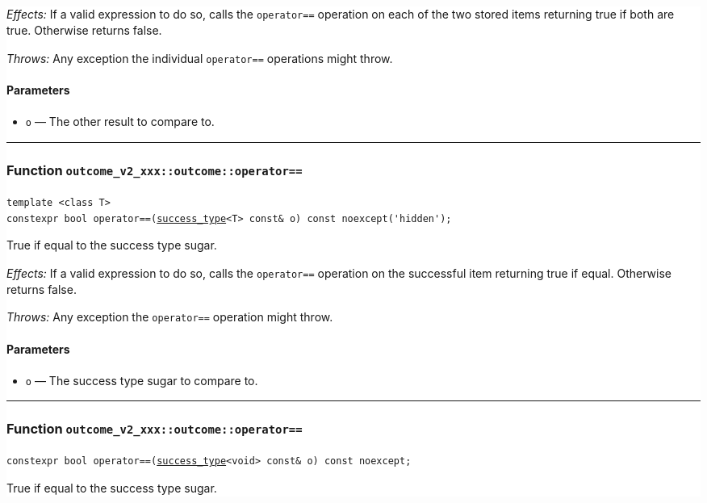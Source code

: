 *Effects:* If a valid expression to do so, calls the `operator==` operation on each of the two stored items returning true if both are true. Otherwise returns false.

*Throws:* Any exception the individual `operator==` operations might throw.

#### Parameters

  - `o` &mdash; The other result to compare to.

-----

### Function `outcome_v2_xxx::outcome::operator==`

<span id="standardese-outcome_v2_xxx__detail__result_final-R-S-NoValuePolicy-__operator---T--success_type-T-const--const"></span>

<pre><code class="standardese-language-cpp"><span class="kwd">template</span>&nbsp;<span class="pun">&lt;</span><span class="kwd">class</span>&nbsp;<span class="typ dec var fun">T</span><span class="pun">&gt;</span>
<span class="kwd">constexpr</span>&nbsp;<span class="kwd">bool</span>&nbsp;<span class="typ dec var fun">operator==</span><span class="pun">(</span><a href="../success_failure#standardese-outcome_v2_xxx__success_type-T-"><span class="typ dec var fun">success_type</span></a><span class="pun">&lt;</span>T<span class="pun">&gt;</span>&nbsp;<span class="kwd">const</span><span class="pun">&amp;</span> <span class="typ dec var fun">o</span><span class="pun">)</span>&nbsp;<span class="kwd">const</span>&nbsp;<span class="kwd">noexcept</span><span class="pun">(</span><span class="typ dec var fun">&#x27;hidden&#x27;</span><span class="pun">)</span><span class="pun">;</span>
</code></pre>

True if equal to the success type sugar.

*Effects:* If a valid expression to do so, calls the `operator==` operation on the successful item returning true if equal. Otherwise returns false.

*Throws:* Any exception the `operator==` operation might throw.

#### Parameters

  - `o` &mdash; The success type sugar to compare to.

-----

### Function `outcome_v2_xxx::outcome::operator==`

<span id="standardese-outcome_v2_xxx__detail__result_final-R-S-NoValuePolicy-__operator---success_type-void-const--const"></span>

<pre><code class="standardese-language-cpp"><span class="kwd">constexpr</span>&nbsp;<span class="kwd">bool</span>&nbsp;<span class="typ dec var fun">operator==</span><span class="pun">(</span><a href="../success_failure#standardese-outcome_v2_xxx__success_type-T-"><span class="typ dec var fun">success_type</span></a><span class="pun">&lt;</span>void<span class="pun">&gt;</span>&nbsp;<span class="kwd">const</span><span class="pun">&amp;</span> <span class="typ dec var fun">o</span><span class="pun">)</span>&nbsp;<span class="kwd">const</span>&nbsp;<span class="kwd">noexcept</span><span class="pun">;</span>
</code></pre>

True if equal to the success type sugar.
